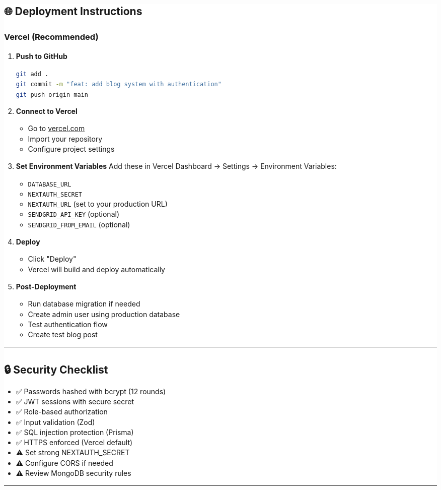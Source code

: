 
## 🌐 Deployment Instructions

### Vercel (Recommended)

1. **Push to GitHub**

   ```bash
   git add .
   git commit -m "feat: add blog system with authentication"
   git push origin main
   ```

2. **Connect to Vercel**

   - Go to [vercel.com](https://vercel.com)
   - Import your repository
   - Configure project settings

3. **Set Environment Variables**
   Add these in Vercel Dashboard → Settings → Environment Variables:

   - `DATABASE_URL`
   - `NEXTAUTH_SECRET`
   - `NEXTAUTH_URL` (set to your production URL)
   - `SENDGRID_API_KEY` (optional)
   - `SENDGRID_FROM_EMAIL` (optional)

4. **Deploy**

   - Click "Deploy"
   - Vercel will build and deploy automatically

5. **Post-Deployment**
   - Run database migration if needed
   - Create admin user using production database
   - Test authentication flow
   - Create test blog post

---

## 🔒 Security Checklist

- ✅ Passwords hashed with bcrypt (12 rounds)
- ✅ JWT sessions with secure secret
- ✅ Role-based authorization
- ✅ Input validation (Zod)
- ✅ SQL injection protection (Prisma)
- ✅ HTTPS enforced (Vercel default)
- ⚠️ Set strong NEXTAUTH_SECRET
- ⚠️ Configure CORS if needed
- ⚠️ Review MongoDB security rules

---
